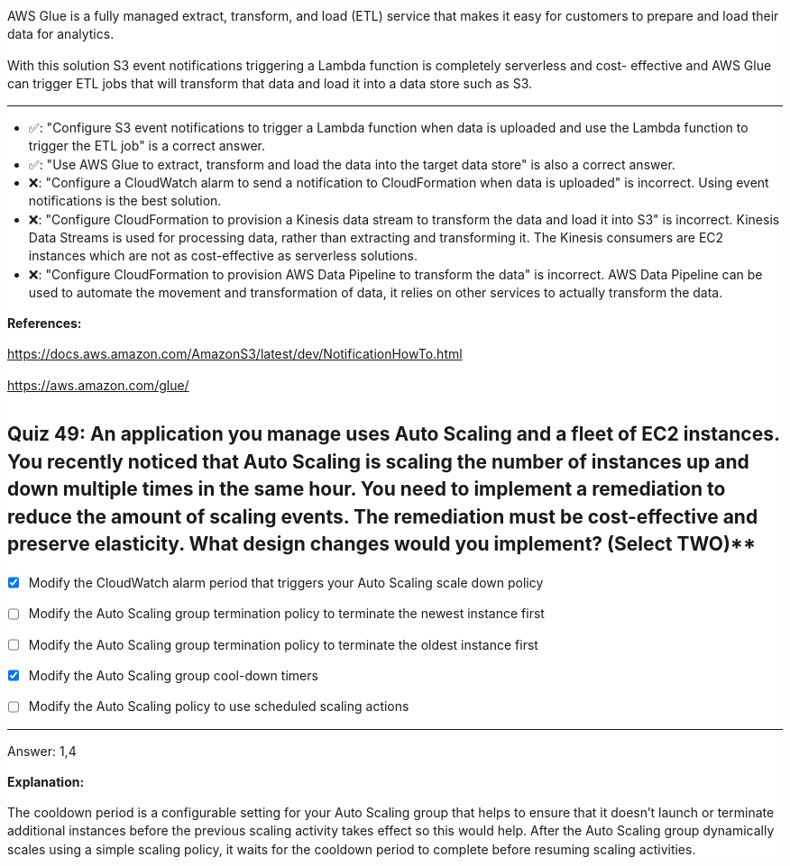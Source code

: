 AWS Glue is a fully managed extract, transform, and load (ETL) service that makes it easy for customers to prepare and load their data for analytics.

With this solution S3 event notifications triggering a Lambda function is completely serverless and cost- effective and AWS Glue can trigger ETL jobs that will transform that data and load it into a data store such as S3.

----

- ✅: "Configure S3 event notifications to trigger a Lambda function when data is uploaded and use the Lambda function to trigger the ETL job" is a correct answer.
- ✅: "Use AWS Glue to extract, transform and load the data into the target data store" is also a correct answer.
- ❌: "Configure a CloudWatch alarm to send a notification to CloudFormation when data is uploaded"
  is incorrect. Using event notifications is the best solution.
- ❌: "Configure CloudFormation to provision a Kinesis data stream to transform the data and load it into S3"
  is incorrect. Kinesis Data Streams is used for processing data, rather than extracting and transforming it. The Kinesis consumers are EC2 instances which are not as cost-effective as serverless solutions.
- ❌: "Configure CloudFormation to provision AWS Data Pipeline to transform the data" is incorrect. AWS Data Pipeline can be used to automate the movement and transformation of data, it relies on other services to actually transform the data.

**References:**

https://docs.aws.amazon.com/AmazonS3/latest/dev/NotificationHowTo.html

https://aws.amazon.com/glue/

## Quiz 49: An application you manage uses Auto Scaling and a fleet of EC2 instances. You recently noticed that Auto Scaling is scaling the number of instances up and down multiple times in the same hour. You need to implement a remediation to reduce the amount of scaling events. The remediation must be cost-effective and preserve elasticity. What design changes would you implement? (Select TWO)**

- [x] Modify the CloudWatch alarm period that triggers your Auto Scaling scale down policy

- [ ] Modify the Auto Scaling group termination policy to terminate the newest instance first

- [ ] Modify the Auto Scaling group termination policy to terminate the oldest instance first

- [x] Modify the Auto Scaling group cool-down timers

- [ ] Modify the Auto Scaling policy to use scheduled scaling actions

----

Answer: 1,4

**Explanation:**

The cooldown period is a configurable setting for your Auto Scaling group that helps to ensure that it doesn’t launch or terminate additional instances before the previous scaling activity takes effect so this would help. After the Auto Scaling group dynamically scales using a simple scaling policy, it waits for the cooldown period to complete before resuming scaling activities.
